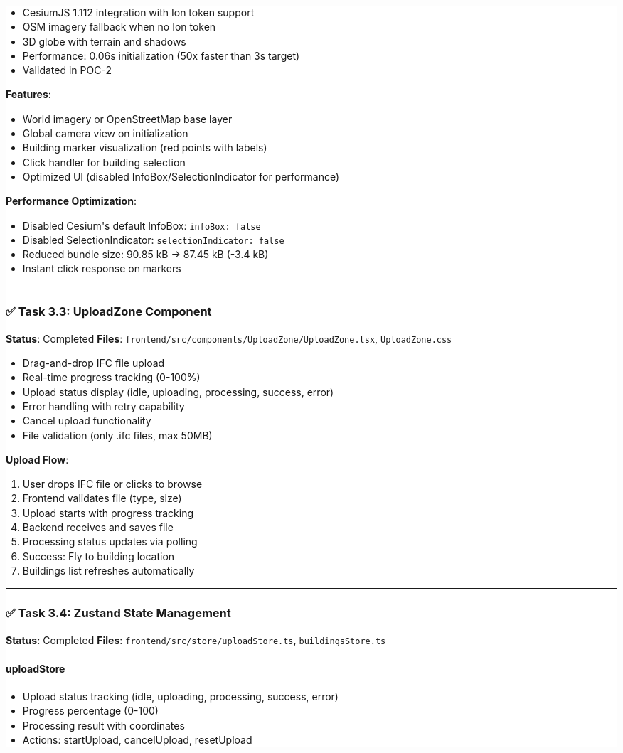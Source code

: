 - CesiumJS 1.112 integration with Ion token support
- OSM imagery fallback when no Ion token
- 3D globe with terrain and shadows
- Performance: 0.06s initialization (50x faster than 3s target)
- Validated in POC-2

**Features**:
- World imagery or OpenStreetMap base layer
- Global camera view on initialization
- Building marker visualization (red points with labels)
- Click handler for building selection
- Optimized UI (disabled InfoBox/SelectionIndicator for performance)

**Performance Optimization**:
- Disabled Cesium's default InfoBox: `infoBox: false`
- Disabled SelectionIndicator: `selectionIndicator: false`
- Reduced bundle size: 90.85 kB → 87.45 kB (-3.4 kB)
- Instant click response on markers

---

### ✅ Task 3.3: UploadZone Component
**Status**: Completed
**Files**: `frontend/src/components/UploadZone/UploadZone.tsx`, `UploadZone.css`

- Drag-and-drop IFC file upload
- Real-time progress tracking (0-100%)
- Upload status display (idle, uploading, processing, success, error)
- Error handling with retry capability
- Cancel upload functionality
- File validation (only .ifc files, max 50MB)

**Upload Flow**:
1. User drops IFC file or clicks to browse
2. Frontend validates file (type, size)
3. Upload starts with progress tracking
4. Backend receives and saves file
5. Processing status updates via polling
6. Success: Fly to building location
7. Buildings list refreshes automatically

---

### ✅ Task 3.4: Zustand State Management
**Status**: Completed
**Files**: `frontend/src/store/uploadStore.ts`, `buildingsStore.ts`

#### uploadStore
- Upload status tracking (idle, uploading, processing, success, error)
- Progress percentage (0-100)
- Processing result with coordinates
- Actions: startUpload, cancelUpload, resetUpload
